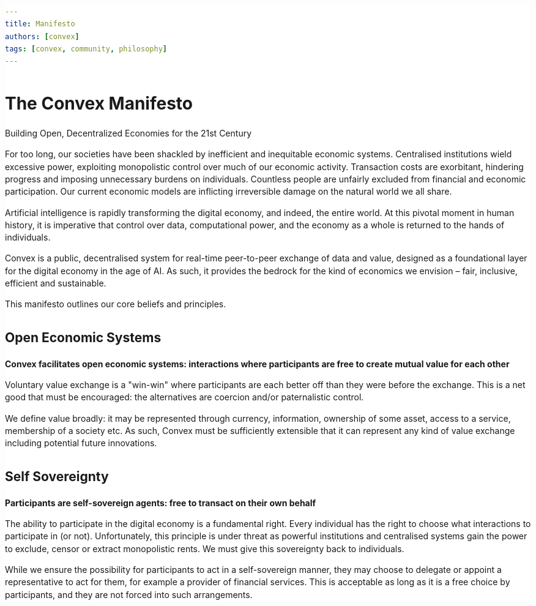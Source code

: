 ```yaml
---
title: Manifesto
authors: [convex]
tags: [convex, community, philosophy]
---
```


# The Convex Manifesto

Building Open, Decentralized Economies for the 21st Century

For too long, our societies have been shackled by inefficient and inequitable economic systems. Centralised institutions wield excessive power, exploiting monopolistic control over much of our economic activity. Transaction costs are exorbitant, hindering progress and imposing unnecessary burdens on individuals. Countless people are unfairly excluded from financial and economic participation. Our current economic models are inflicting irreversible damage on the natural world we all share.

Artificial intelligence is rapidly transforming the digital economy, and indeed, the entire world. At this pivotal moment in human history, it is imperative that control over data, computational power, and the economy as a whole is returned to the hands of individuals.

Convex is a public, decentralised system for real-time peer-to-peer exchange of data and value, designed as a foundational layer for the digital economy in the age of AI. As such, it provides the bedrock for the kind of economics we envision – fair, inclusive, efficient and sustainable.

This manifesto outlines our core beliefs and principles.

## Open Economic Systems

**Convex facilitates open economic systems: interactions where participants are free to create mutual value for each other**

Voluntary value exchange is a "win-win" where participants are each better off than they were before the exchange. This is a net good that must be encouraged: the alternatives are coercion and/or paternalistic control.

We define value broadly: it may be represented through currency, information, ownership of some asset, access to a service, membership of a society etc. As such, Convex must be sufficiently extensible that it can represent any kind of value exchange including potential future innovations.

## Self Sovereignty

**Participants are self-sovereign agents: free to transact on their own behalf**

The ability to participate in the digital economy is a fundamental right. Every individual has the right to choose what interactions to participate in (or not). Unfortunately, this principle is under threat as powerful institutions and centralised systems gain the power to exclude, censor or extract monopolistic rents. We must give this sovereignty back to individuals.

While we ensure the possibility for participants to act in a self-sovereign manner, they may choose to delegate or appoint a representative to act for them, for example a provider of financial services. This is acceptable as long as it is a free choice by participants, and they are not forced into such arrangements.
